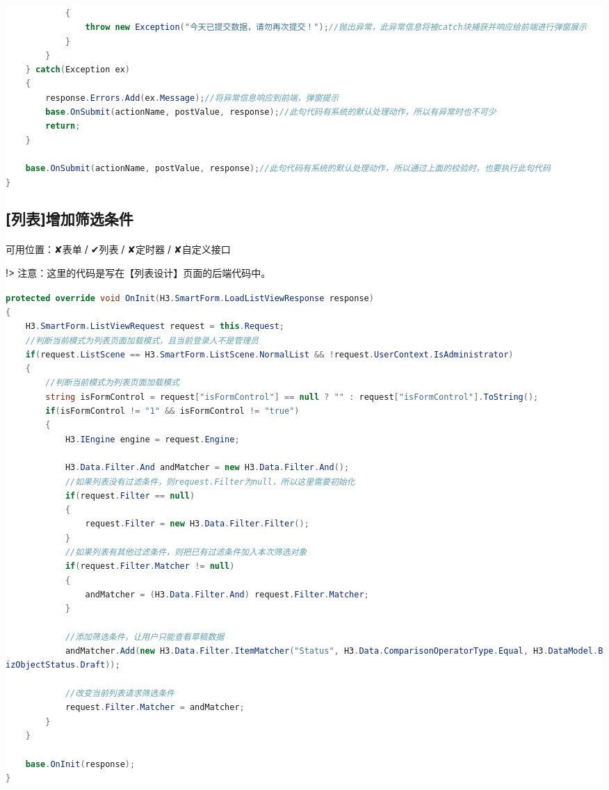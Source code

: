 ``` cs
            {
                throw new Exception("今天已提交数据，请勿再次提交！");//抛出异常，此异常信息将被catch块捕获并响应给前端进行弹窗展示
            }
        }
    } catch(Exception ex)
    {
        response.Errors.Add(ex.Message);//将异常信息响应到前端，弹窗提示
        base.OnSubmit(actionName, postValue, response);//此句代码有系统的默认处理动作，所以有异常时也不可少
        return;
    }

    base.OnSubmit(actionName, postValue, response);//此句代码有系统的默认处理动作，所以通过上面的校验时，也要执行此句代码
}
```


## [列表]增加筛选条件

可用位置：✘表单 / ✔列表 / ✘定时器 / ✘自定义接口

!> 注意：这里的代码是写在【列表设计】页面的后端代码中。

``` cs
protected override void OnInit(H3.SmartForm.LoadListViewResponse response)
{
    H3.SmartForm.ListViewRequest request = this.Request;
    //判断当前模式为列表页面加载模式，且当前登录人不是管理员
    if(request.ListScene == H3.SmartForm.ListScene.NormalList && !request.UserContext.IsAdministrator)
    {
        //判断当前模式为列表页面加载模式
        string isFormControl = request["isFormControl"] == null ? "" : request["isFormControl"].ToString();
        if(isFormControl != "1" && isFormControl != "true")
        {
            H3.IEngine engine = request.Engine;
            
            H3.Data.Filter.And andMatcher = new H3.Data.Filter.And();
            //如果列表没有过滤条件，则request.Filter为null，所以这里需要初始化
            if(request.Filter == null)
            {
                request.Filter = new H3.Data.Filter.Filter();
            }
            //如果列表有其他过滤条件，则把已有过滤条件加入本次筛选对象
            if(request.Filter.Matcher != null)
            {
                andMatcher = (H3.Data.Filter.And) request.Filter.Matcher;
            }

            //添加筛选条件，让用户只能查看草稿数据
            andMatcher.Add(new H3.Data.Filter.ItemMatcher("Status", H3.Data.ComparisonOperatorType.Equal, H3.DataModel.BizObjectStatus.Draft));

            //改变当前列表请求筛选条件
            request.Filter.Matcher = andMatcher;
        }
    }
    
    base.OnInit(response);
}
```

